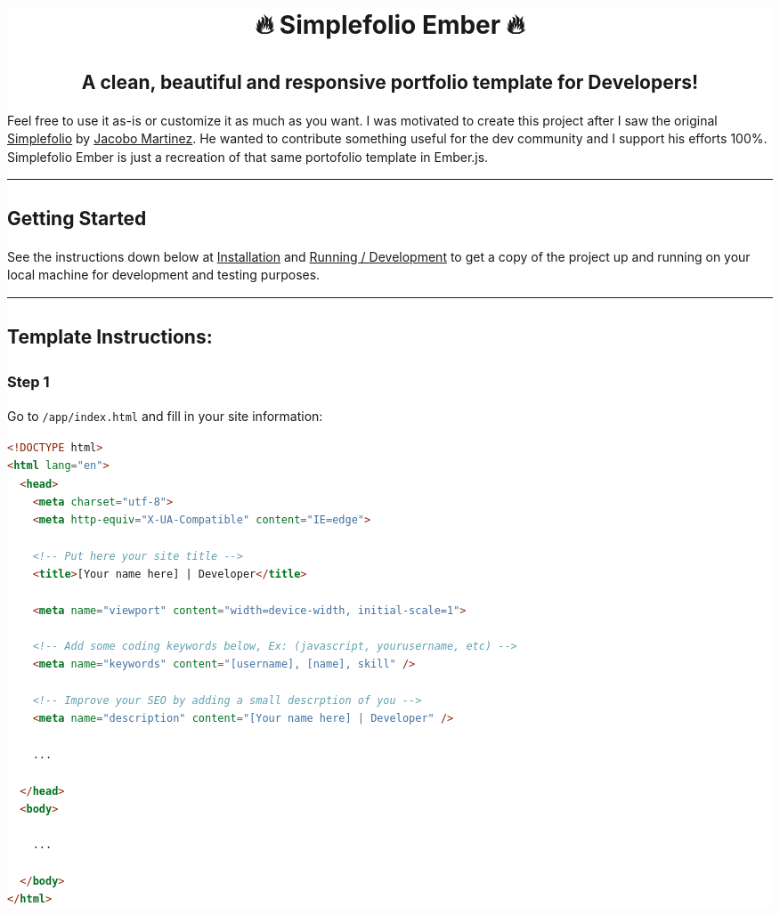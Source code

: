 <h1 align="center">
  🔥 Simplefolio Ember 🔥
</h1>

<h2 align="center">
  A clean, beautiful and responsive portfolio template for Developers!
</h2>

Feel free to use it as-is or customize it as much as you want. I was 
motivated to create this project after I saw the original 
[Simplefolio](https://github.com/cobimr/simplefolio) by 
[Jacobo Martinez](https://github.com/cobimr). He wanted to contribute 
something useful for the dev community and I support his efforts 100%. 
Simplefolio Ember is just a recreation of that same portofolio template 
in Ember.js.

---

## Getting Started

See the instructions down below at [Installation](#installation) 
and [Running / Development](#running-/-development) to get a copy of the 
project up and running on your local machine for development and 
testing purposes.

---

## Template Instructions:

### Step 1

Go to `/app/index.html` and fill in your site information:  

```html
<!DOCTYPE html>
<html lang="en">
  <head>
    <meta charset="utf-8">
    <meta http-equiv="X-UA-Compatible" content="IE=edge">

    <!-- Put here your site title -->
    <title>[Your name here] | Developer</title>

    <meta name="viewport" content="width=device-width, initial-scale=1">

    <!-- Add some coding keywords below, Ex: (javascript, yourusername, etc) -->
    <meta name="keywords" content="[username], [name], skill" />

    <!-- Improve your SEO by adding a small descrption of you -->
    <meta name="description" content="[Your name here] | Developer" />

    ...

  </head>
  <body>

    ...

  </body>
</html>
```
